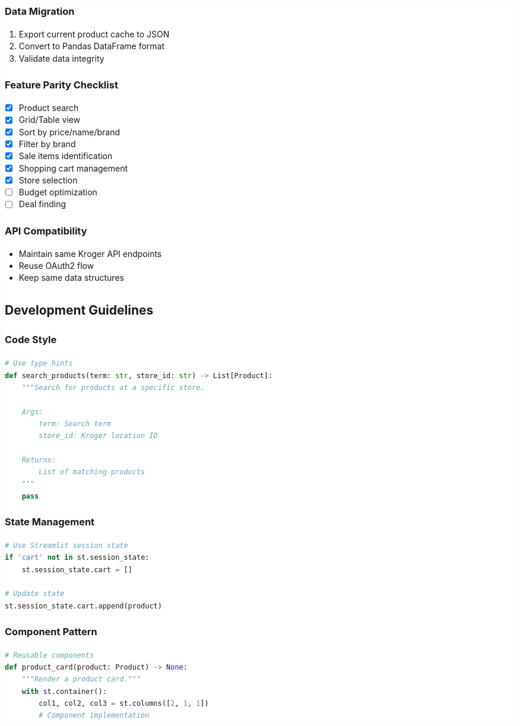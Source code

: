 ### Data Migration
1. Export current product cache to JSON
2. Convert to Pandas DataFrame format
3. Validate data integrity

### Feature Parity Checklist
- [x] Product search
- [x] Grid/Table view
- [x] Sort by price/name/brand
- [x] Filter by brand
- [x] Sale items identification
- [x] Shopping cart management
- [x] Store selection
- [ ] Budget optimization
- [ ] Deal finding

### API Compatibility
- Maintain same Kroger API endpoints
- Reuse OAuth2 flow
- Keep same data structures

## Development Guidelines

### Code Style
```python
# Use type hints
def search_products(term: str, store_id: str) -> List[Product]:
    """Search for products at a specific store.
    
    Args:
        term: Search term
        store_id: Kroger location ID
        
    Returns:
        List of matching products
    """
    pass
```

### State Management
```python
# Use Streamlit session state
if 'cart' not in st.session_state:
    st.session_state.cart = []

# Update state
st.session_state.cart.append(product)
```

### Component Pattern
```python
# Reusable components
def product_card(product: Product) -> None:
    """Render a product card."""
    with st.container():
        col1, col2, col3 = st.columns([2, 1, 1])
        # Component implementation
```
